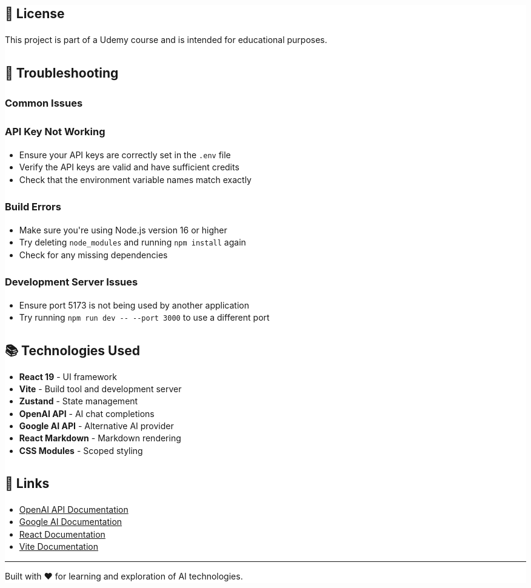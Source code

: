 ## 📝 License

This project is part of a Udemy course and is intended for educational purposes.

## 🐛 Troubleshooting

### Common Issues

### API Key Not Working

- Ensure your API keys are correctly set in the `.env` file
- Verify the API keys are valid and have sufficient credits
- Check that the environment variable names match exactly

### Build Errors

- Make sure you're using Node.js version 16 or higher
- Try deleting `node_modules` and running `npm install` again
- Check for any missing dependencies

### Development Server Issues

- Ensure port 5173 is not being used by another application
- Try running `npm run dev -- --port 3000` to use a different port

## 📚 Technologies Used

- **React 19** - UI framework
- **Vite** - Build tool and development server
- **Zustand** - State management
- **OpenAI API** - AI chat completions
- **Google AI API** - Alternative AI provider
- **React Markdown** - Markdown rendering
- **CSS Modules** - Scoped styling

## 🔗 Links

- [OpenAI API Documentation](https://platform.openai.com/docs)
- [Google AI Documentation](https://ai.google.dev/docs)
- [React Documentation](https://react.dev)
- [Vite Documentation](https://vitejs.dev)

---

Built with ❤️ for learning and exploration of AI technologies.
